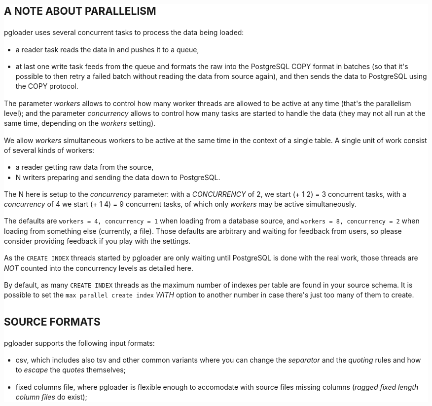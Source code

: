 ## A NOTE ABOUT PARALLELISM

pgloader uses several concurrent tasks to process the data being loaded:

  - a reader task reads the data in and pushes it to a queue,
  
  - at last one write task feeds from the queue and formats the raw into the
    PostgreSQL COPY format in batches (so that it's possible to then retry a
    failed batch without reading the data from source again), and then sends
    the data to PostgreSQL using the COPY protocol.

The parameter *workers* allows to control how many worker threads are
allowed to be active at any time (that's the parallelism level); and the
parameter *concurrency* allows to control how many tasks are started to
handle the data (they may not all run at the same time, depending on the
*workers* setting).

We allow *workers* simultaneous workers to be active at the same time in the
context of a single table. A single unit of work consist of several kinds of
workers:

  - a reader getting raw data from the source,
  - N writers preparing and sending the data down to PostgreSQL.

The N here is setup to the *concurrency* parameter: with a *CONCURRENCY* of
2, we start (+ 1 2) = 3 concurrent tasks, with a *concurrency* of 4 we start
(+ 1 4) = 9 concurrent tasks, of which only *workers* may be active
simultaneously.

The defaults are `workers = 4, concurrency = 1` when loading from a database
source, and `workers = 8, concurrency = 2` when loading from something else
(currently, a file). Those defaults are arbitrary and waiting for feedback
from users, so please consider providing feedback if you play with the
settings.

As the `CREATE INDEX` threads started by pgloader are only waiting until
PostgreSQL is done with the real work, those threads are *NOT* counted into
the concurrency levels as detailed here.

By default, as many `CREATE INDEX` threads as the maximum number of indexes
per table are found in your source schema. It is possible to set the `max
parallel create index` *WITH* option to another number in case there's just
too many of them to create.

## SOURCE FORMATS

pgloader supports the following input formats:

  - csv, which includes also tsv and other common variants where you can
    change the *separator* and the *quoting* rules and how to *escape* the
    *quotes* themselves;

  - fixed columns file, where pgloader is flexible enough to accomodate with
    source files missing columns (*ragged fixed length column files* do
    exist);
